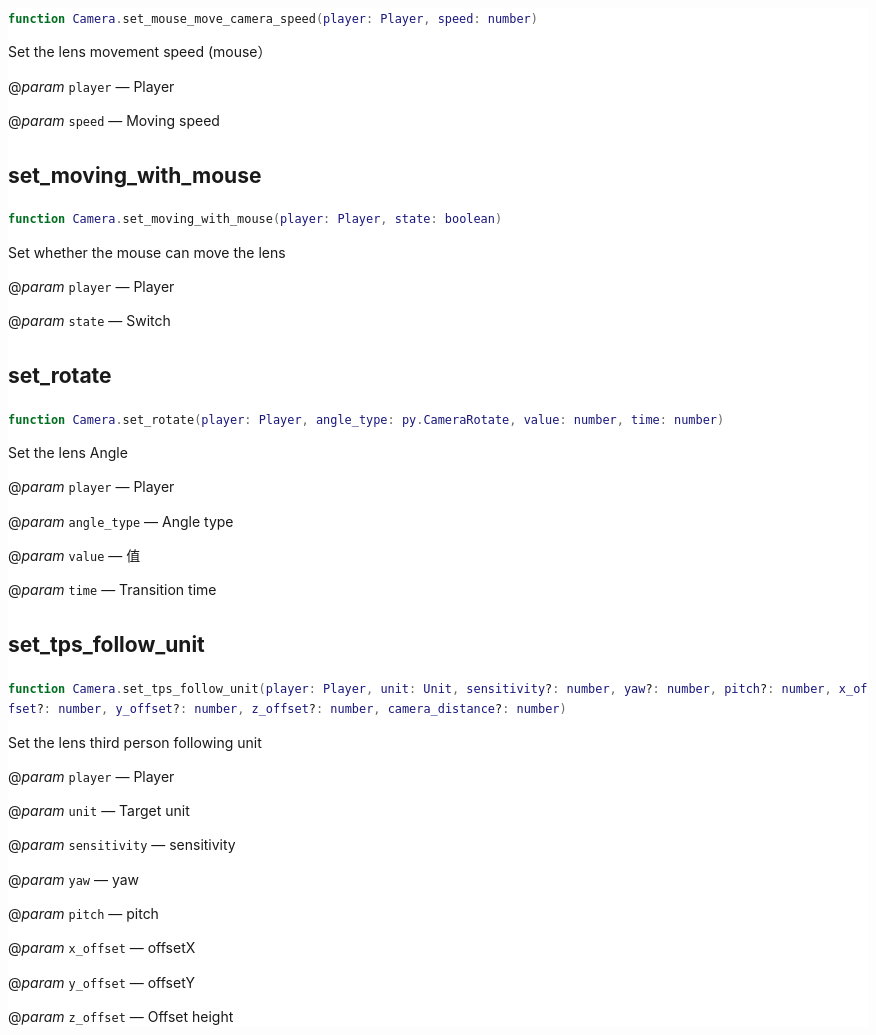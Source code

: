 ```lua
function Camera.set_mouse_move_camera_speed(player: Player, speed: number)
```

Set the lens movement speed (mouse）

@*param* `player` — Player

@*param* `speed` — Moving speed
## set_moving_with_mouse

```lua
function Camera.set_moving_with_mouse(player: Player, state: boolean)
```

Set whether the mouse can move the lens

@*param* `player` — Player

@*param* `state` — Switch
## set_rotate

```lua
function Camera.set_rotate(player: Player, angle_type: py.CameraRotate, value: number, time: number)
```

Set the lens Angle

@*param* `player` — Player

@*param* `angle_type` — Angle type

@*param* `value` — 值

@*param* `time` — Transition time
## set_tps_follow_unit

```lua
function Camera.set_tps_follow_unit(player: Player, unit: Unit, sensitivity?: number, yaw?: number, pitch?: number, x_offset?: number, y_offset?: number, z_offset?: number, camera_distance?: number)
```

Set the lens third person following unit

@*param* `player` — Player

@*param* `unit` — Target unit

@*param* `sensitivity` — sensitivity

@*param* `yaw` — yaw

@*param* `pitch` — pitch

@*param* `x_offset` — offsetX

@*param* `y_offset` — offsetY

@*param* `z_offset` — Offset height
